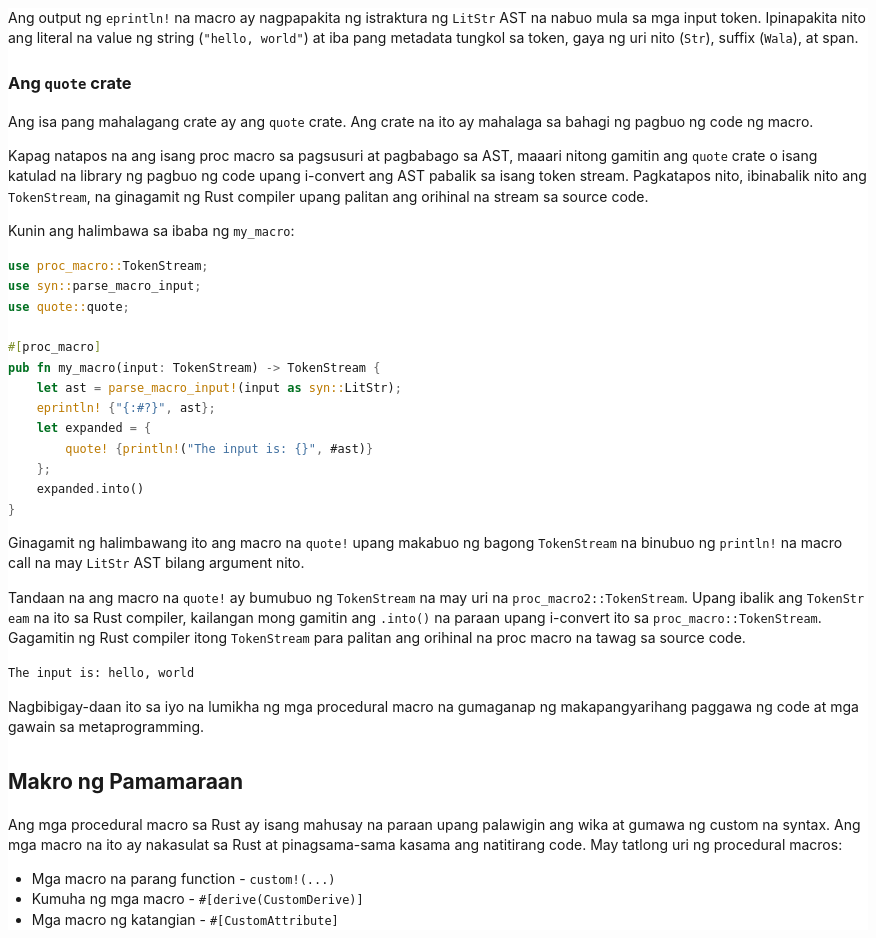 Ang output ng `eprintln!` na macro ay nagpapakita ng istraktura ng `LitStr` AST na nabuo mula sa mga input token. Ipinapakita nito ang literal na value ng string (`"hello, world"`) at iba pang metadata tungkol sa token, gaya ng uri nito (`Str`), suffix (`Wala`), at span.

### Ang `quote` crate

Ang isa pang mahalagang crate ay ang `quote` crate. Ang crate na ito ay mahalaga sa bahagi ng pagbuo ng code ng macro.

Kapag natapos na ang isang proc macro sa pagsusuri at pagbabago sa AST, maaari nitong gamitin ang `quote` crate o isang katulad na library ng pagbuo ng code upang i-convert ang AST pabalik sa isang token stream. Pagkatapos nito, ibinabalik nito ang `TokenStream`, na ginagamit ng Rust compiler upang palitan ang orihinal na stream sa source code.

Kunin ang halimbawa sa ibaba ng `my_macro`:

```rust
use proc_macro::TokenStream;
use syn::parse_macro_input;
use quote::quote;

#[proc_macro]
pub fn my_macro(input: TokenStream) -> TokenStream {
    let ast = parse_macro_input!(input as syn::LitStr);
    eprintln! {"{:#?}", ast};
    let expanded = {
        quote! {println!("The input is: {}", #ast)}
    };
    expanded.into()
}
```

Ginagamit ng halimbawang ito ang macro na `quote!` upang makabuo ng bagong `TokenStream` na binubuo ng `println!` na macro call na may `LitStr` AST bilang argument nito.

Tandaan na ang macro na `quote!` ay bumubuo ng `TokenStream` na may uri na `proc_macro2::TokenStream`. Upang ibalik ang `TokenStream` na ito sa Rust compiler, kailangan mong gamitin ang `.into()` na paraan upang i-convert ito sa `proc_macro::TokenStream`. Gagamitin ng Rust compiler itong `TokenStream` para palitan ang orihinal na proc macro na tawag sa source code.

```text
The input is: hello, world
```

Nagbibigay-daan ito sa iyo na lumikha ng mga procedural macro na gumaganap ng makapangyarihang paggawa ng code at mga gawain sa metaprogramming.

## Makro ng Pamamaraan

Ang mga procedural macro sa Rust ay isang mahusay na paraan upang palawigin ang wika at gumawa ng custom na syntax. Ang mga macro na ito ay nakasulat sa Rust at pinagsama-sama kasama ang natitirang code. May tatlong uri ng procedural macros:

- Mga macro na parang function - `custom!(...)`
- Kumuha ng mga macro - `#[derive(CustomDerive)]`
- Mga macro ng katangian - `#[CustomAttribute]`
